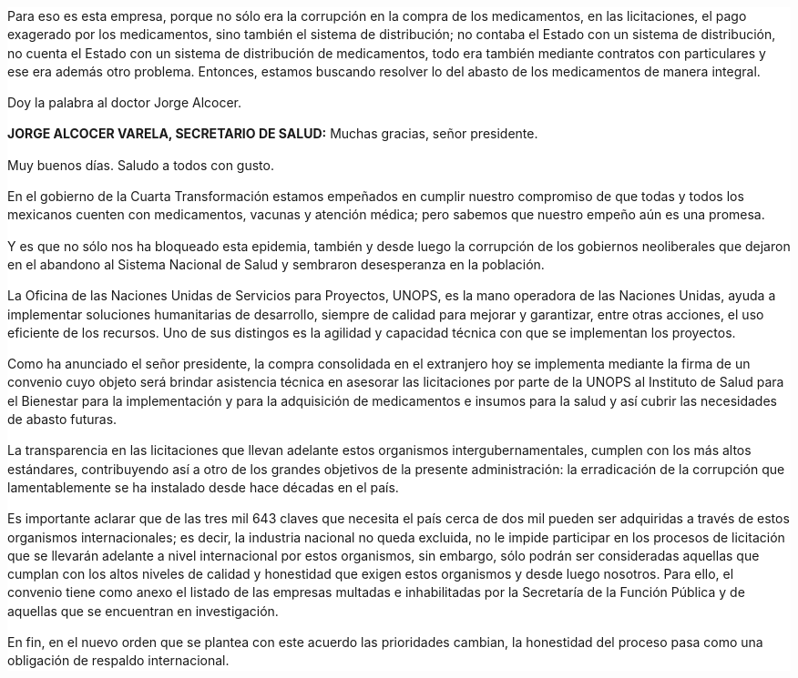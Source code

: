 Para eso es esta empresa, porque no sólo era la corrupción en la compra de los
medicamentos, en las licitaciones, el pago exagerado por los medicamentos,
sino también el sistema de distribución; no contaba el Estado con un sistema
de distribución, no cuenta el Estado con un sistema de distribución de
medicamentos, todo era también mediante contratos con particulares y ese era
además otro problema. Entonces, estamos buscando resolver lo del abasto de los
medicamentos de manera integral.

Doy la palabra al doctor Jorge Alcocer.

**JORGE ALCOCER VARELA, SECRETARIO DE SALUD:** Muchas gracias, señor
presidente.

Muy buenos días. Saludo a todos con gusto.

En el gobierno de la Cuarta Transformación estamos empeñados en cumplir
nuestro compromiso de que todas y todos los mexicanos cuenten con
medicamentos, vacunas y atención médica; pero sabemos que nuestro empeño aún
es una promesa.

Y es que no sólo nos ha bloqueado esta epidemia, también y desde luego la
corrupción de los gobiernos neoliberales que dejaron en el abandono al Sistema
Nacional de Salud y sembraron desesperanza en la población.

La Oficina de las Naciones Unidas de Servicios para Proyectos, UNOPS, es la
mano operadora de las Naciones Unidas, ayuda a implementar soluciones
humanitarias de desarrollo, siempre de calidad para mejorar y garantizar,
entre otras acciones, el uso eficiente de los recursos. Uno de sus distingos
es la agilidad y capacidad técnica con que se implementan los proyectos.

Como ha anunciado el señor presidente, la compra consolidada en el extranjero
hoy se implementa mediante la firma de un convenio cuyo objeto será brindar
asistencia técnica en asesorar las licitaciones por parte de la UNOPS al
Instituto de Salud para el Bienestar para la implementación y para la
adquisición de medicamentos e insumos para la salud y así cubrir las
necesidades de abasto futuras.

La transparencia en las licitaciones que llevan adelante estos organismos
intergubernamentales, cumplen con los más altos estándares, contribuyendo así
a otro de los grandes objetivos de la presente administración: la erradicación
de la corrupción que lamentablemente se ha instalado desde hace décadas en el
país.

Es importante aclarar que de las tres mil 643 claves que necesita el país
cerca de dos mil pueden ser adquiridas a través de estos organismos
internacionales; es decir, la industria nacional no queda excluida, no le
impide participar en los procesos de licitación que se llevarán adelante a
nivel internacional por estos organismos, sin embargo, sólo podrán ser
consideradas aquellas que cumplan con los altos niveles de calidad y
honestidad que exigen estos organismos y desde luego nosotros. Para ello, el
convenio tiene como anexo el listado de las empresas multadas e inhabilitadas
por la Secretaría de la Función Pública y de aquellas que se encuentran en
investigación.

En fin, en el nuevo orden que se plantea con este acuerdo las prioridades
cambian, la honestidad del proceso pasa como una obligación de respaldo
internacional.
